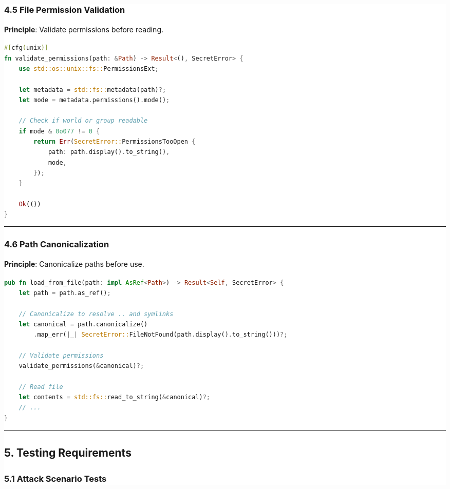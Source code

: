 
### 4.5 File Permission Validation

**Principle**: Validate permissions before reading.

```rust
#[cfg(unix)]
fn validate_permissions(path: &Path) -> Result<(), SecretError> {
    use std::os::unix::fs::PermissionsExt;
    
    let metadata = std::fs::metadata(path)?;
    let mode = metadata.permissions().mode();
    
    // Check if world or group readable
    if mode & 0o077 != 0 {
        return Err(SecretError::PermissionsTooOpen {
            path: path.display().to_string(),
            mode,
        });
    }
    
    Ok(())
}
```

---

### 4.6 Path Canonicalization

**Principle**: Canonicalize paths before use.

```rust
pub fn load_from_file(path: impl AsRef<Path>) -> Result<Self, SecretError> {
    let path = path.as_ref();
    
    // Canonicalize to resolve .. and symlinks
    let canonical = path.canonicalize()
        .map_err(|_| SecretError::FileNotFound(path.display().to_string()))?;
    
    // Validate permissions
    validate_permissions(&canonical)?;
    
    // Read file
    let contents = std::fs::read_to_string(&canonical)?;
    // ...
}
```

---

## 5. Testing Requirements

### 5.1 Attack Scenario Tests
